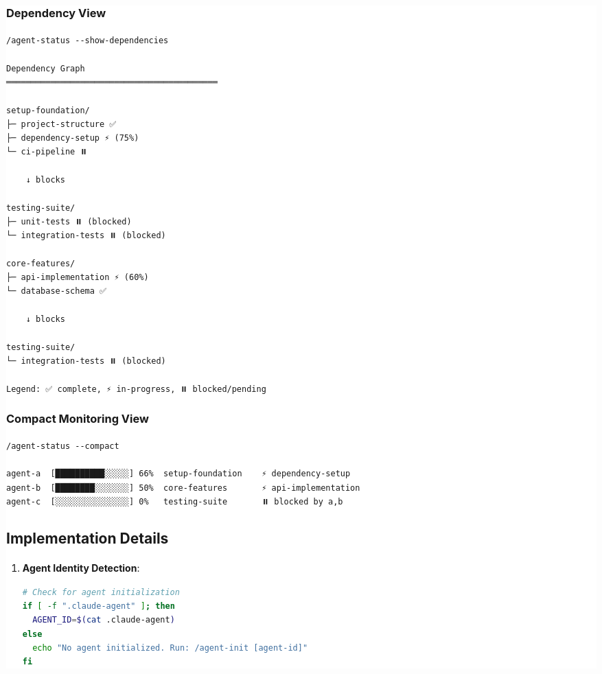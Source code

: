 ### Dependency View

```
/agent-status --show-dependencies

Dependency Graph
═══════════════════════════════════════════

setup-foundation/
├─ project-structure ✅
├─ dependency-setup ⚡ (75%)
└─ ci-pipeline ⏸️

    ↓ blocks

testing-suite/
├─ unit-tests ⏸️ (blocked)
└─ integration-tests ⏸️ (blocked)

core-features/
├─ api-implementation ⚡ (60%)
└─ database-schema ✅

    ↓ blocks
    
testing-suite/
└─ integration-tests ⏸️ (blocked)

Legend: ✅ complete, ⚡ in-progress, ⏸️ blocked/pending
```

### Compact Monitoring View

```
/agent-status --compact

agent-a  [██████████░░░░░] 66%  setup-foundation    ⚡ dependency-setup
agent-b  [████████░░░░░░░] 50%  core-features       ⚡ api-implementation  
agent-c  [░░░░░░░░░░░░░░░] 0%   testing-suite       ⏸️ blocked by a,b
```

## Implementation Details

1. **Agent Identity Detection**:
   ```bash
   # Check for agent initialization
   if [ -f ".claude-agent" ]; then
     AGENT_ID=$(cat .claude-agent)
   else
     echo "No agent initialized. Run: /agent-init [agent-id]"
   fi
   ```
